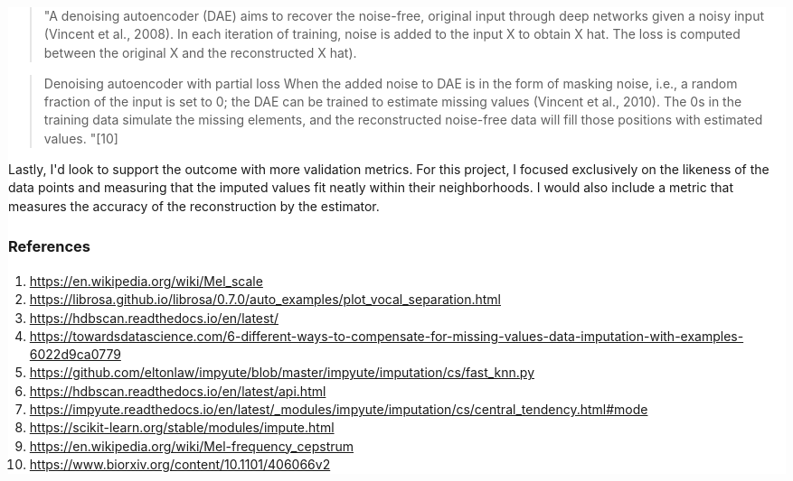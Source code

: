 > "A denoising autoencoder (DAE) aims to recover the noise-free, original input through
deep networks given a noisy input (Vincent et al., 2008). In each iteration of training, noise is
added to the input X to obtain X hat. The loss is computed between the original X and the
reconstructed X hat).

> Denoising autoencoder with partial loss
When the added noise to DAE is in the form of masking noise, i.e., a random fraction of
the input is set to 0; the DAE can be trained to estimate missing values (Vincent et al., 2010).
The 0s in the training data simulate the missing elements, and the reconstructed noise-free data
will fill those positions with estimated values. "[10]

Lastly, I'd look to support the outcome with more validation metrics. For this project, I focused exclusively on the likeness of the data points and measuring that the imputed values fit neatly within their neighborhoods. I would also include a metric that measures the accuracy of the reconstruction by the estimator.  

### References

1. https://en.wikipedia.org/wiki/Mel_scale
2. https://librosa.github.io/librosa/0.7.0/auto_examples/plot_vocal_separation.html
3. https://hdbscan.readthedocs.io/en/latest/
4. https://towardsdatascience.com/6-different-ways-to-compensate-for-missing-values-data-imputation-with-examples-6022d9ca0779
5. https://github.com/eltonlaw/impyute/blob/master/impyute/imputation/cs/fast_knn.py
6. https://hdbscan.readthedocs.io/en/latest/api.html
7. https://impyute.readthedocs.io/en/latest/_modules/impyute/imputation/cs/central_tendency.html#mode
8. https://scikit-learn.org/stable/modules/impute.html
9. https://en.wikipedia.org/wiki/Mel-frequency_cepstrum
10. https://www.biorxiv.org/content/10.1101/406066v2
